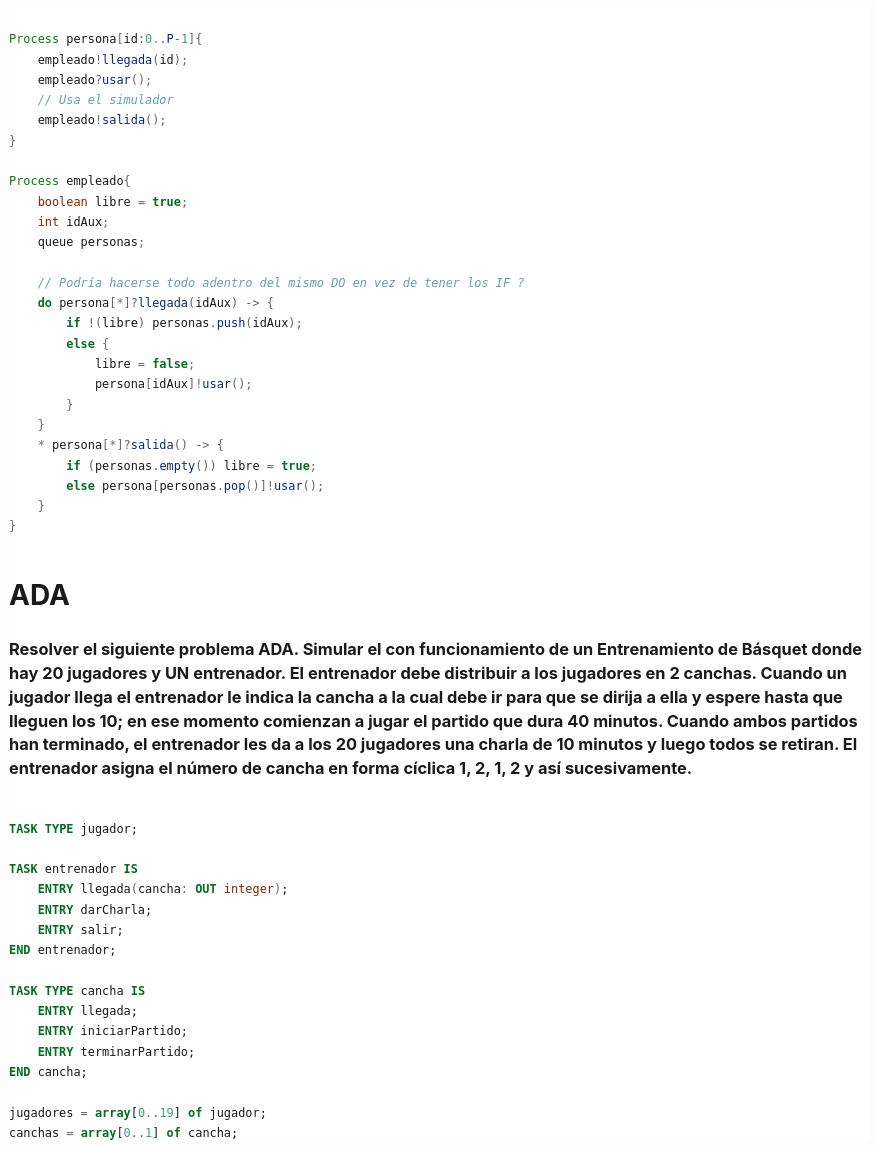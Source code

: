 ```java

Process persona[id:0..P-1]{
    empleado!llegada(id);
    empleado?usar();
    // Usa el simulador
    empleado!salida();
}

Process empleado{
    boolean libre = true;
    int idAux;
    queue personas;

    // Podría hacerse todo adentro del mismo DO en vez de tener los IF ?
    do persona[*]?llegada(idAux) -> {
        if !(libre) personas.push(idAux);
        else {
            libre = false;
            persona[idAux]!usar();
        }
    }
    * persona[*]?salida() -> {
        if (personas.empty()) libre = true;
        else persona[personas.pop()]!usar();
    }
}

```

# ADA

### Resolver el siguiente problema ADA. Simular el con funcionamiento de un Entrenamiento de Básquet donde hay 20 jugadores y UN entrenador. El entrenador debe distribuir a los jugadores en 2 canchas. Cuando un jugador llega el entrenador le indica la cancha a la cual debe ir para que se dirija a ella y espere hasta que lleguen los 10; en ese momento comienzan a jugar el partido que dura 40 minutos. Cuando ambos partidos han terminado, el entrenador les da a los 20 jugadores una charla de 10 minutos y luego todos se retiran. El entrenador asigna el número de cancha en forma cíclica 1, 2, 1, 2 y así sucesivamente.

```ada

TASK TYPE jugador;

TASK entrenador IS
    ENTRY llegada(cancha: OUT integer);
    ENTRY darCharla;
    ENTRY salir;
END entrenador;

TASK TYPE cancha IS
    ENTRY llegada;
    ENTRY iniciarPartido;
    ENTRY terminarPartido;
END cancha;

jugadores = array[0..19] of jugador;
canchas = array[0..1] of cancha;

```